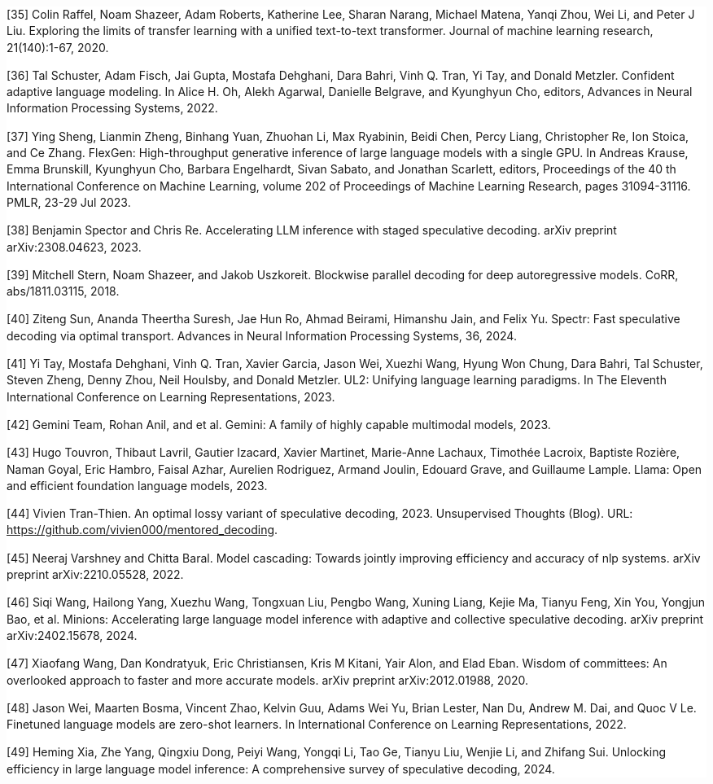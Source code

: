 [35] Colin Raffel, Noam Shazeer, Adam Roberts, Katherine Lee, Sharan Narang, Michael Matena, Yanqi Zhou, Wei Li, and Peter J Liu. Exploring the limits of transfer learning with a unified text-to-text transformer. Journal of machine learning research, 21(140):1-67, 2020.

[36] Tal Schuster, Adam Fisch, Jai Gupta, Mostafa Dehghani, Dara Bahri, Vinh Q. Tran, Yi Tay, and Donald Metzler. Confident adaptive language modeling. In Alice H. Oh, Alekh Agarwal, Danielle Belgrave, and Kyunghyun Cho, editors, Advances in Neural Information Processing Systems, 2022.

[37] Ying Sheng, Lianmin Zheng, Binhang Yuan, Zhuohan Li, Max Ryabinin, Beidi Chen, Percy Liang, Christopher Re, Ion Stoica, and Ce Zhang. FlexGen: High-throughput generative inference of large language models with a single GPU. In Andreas Krause, Emma Brunskill, Kyunghyun Cho, Barbara Engelhardt, Sivan Sabato, and Jonathan Scarlett, editors, Proceedings of the 40 th International Conference on Machine Learning, volume 202 of Proceedings of Machine Learning Research, pages 31094-31116. PMLR, 23-29 Jul 2023.

[38] Benjamin Spector and Chris Re. Accelerating LLM inference with staged speculative decoding. arXiv preprint arXiv:2308.04623, 2023.

[39] Mitchell Stern, Noam Shazeer, and Jakob Uszkoreit. Blockwise parallel decoding for deep autoregressive models. CoRR, abs/1811.03115, 2018.

[40] Ziteng Sun, Ananda Theertha Suresh, Jae Hun Ro, Ahmad Beirami, Himanshu Jain, and Felix Yu. Spectr: Fast speculative decoding via optimal transport. Advances in Neural Information Processing Systems, 36, 2024.

[41] Yi Tay, Mostafa Dehghani, Vinh Q. Tran, Xavier Garcia, Jason Wei, Xuezhi Wang, Hyung Won Chung, Dara Bahri, Tal Schuster, Steven Zheng, Denny Zhou, Neil Houlsby, and Donald Metzler. UL2: Unifying language learning paradigms. In The Eleventh International Conference on Learning Representations, 2023.

[42] Gemini Team, Rohan Anil, and et al. Gemini: A family of highly capable multimodal models, 2023.

[43] Hugo Touvron, Thibaut Lavril, Gautier Izacard, Xavier Martinet, Marie-Anne Lachaux, Timothée Lacroix, Baptiste Rozière, Naman Goyal, Eric Hambro, Faisal Azhar, Aurelien Rodriguez, Armand Joulin, Edouard Grave, and Guillaume Lample. Llama: Open and efficient foundation language models, 2023.

[44] Vivien Tran-Thien. An optimal lossy variant of speculative decoding, 2023. Unsupervised Thoughts (Blog). URL: https://github.com/vivien000/mentored_decoding.

[45] Neeraj Varshney and Chitta Baral. Model cascading: Towards jointly improving efficiency and accuracy of nlp systems. arXiv preprint arXiv:2210.05528, 2022.

[46] Siqi Wang, Hailong Yang, Xuezhu Wang, Tongxuan Liu, Pengbo Wang, Xuning Liang, Kejie Ma, Tianyu Feng, Xin You, Yongjun Bao, et al. Minions: Accelerating large language model inference with adaptive and collective speculative decoding. arXiv preprint arXiv:2402.15678, 2024.

[47] Xiaofang Wang, Dan Kondratyuk, Eric Christiansen, Kris M Kitani, Yair Alon, and Elad Eban. Wisdom of committees: An overlooked approach to faster and more accurate models. arXiv preprint arXiv:2012.01988, 2020.

[48] Jason Wei, Maarten Bosma, Vincent Zhao, Kelvin Guu, Adams Wei Yu, Brian Lester, Nan Du, Andrew M. Dai, and Quoc V Le. Finetuned language models are zero-shot learners. In International Conference on Learning Representations, 2022.

[49] Heming Xia, Zhe Yang, Qingxiu Dong, Peiyi Wang, Yongqi Li, Tao Ge, Tianyu Liu, Wenjie Li, and Zhifang Sui. Unlocking efficiency in large language model inference: A comprehensive survey of speculative decoding, 2024.
